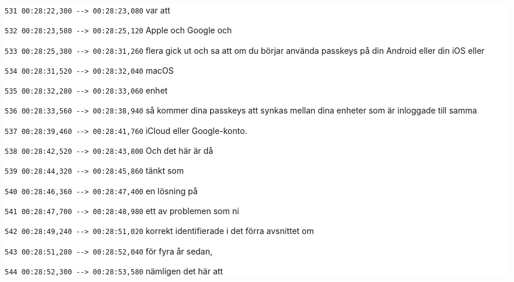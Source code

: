 

`531 00:28:22,300 --> 00:28:23,080`
var att



`532 00:28:23,580 --> 00:28:25,120`
Apple och Google och



`533 00:28:25,380 --> 00:28:31,260`
flera gick ut och sa att om du börjar använda passkeys på din Android eller din iOS eller



`534 00:28:31,520 --> 00:28:32,040`
macOS



`535 00:28:32,280 --> 00:28:33,060`
enhet



`536 00:28:33,560 --> 00:28:38,940`
så kommer dina passkeys att synkas mellan dina enheter som är inloggade till samma



`537 00:28:39,460 --> 00:28:41,760`
iCloud eller Google-konto.



`538 00:28:42,520 --> 00:28:43,800`
Och det här är då



`539 00:28:44,320 --> 00:28:45,860`
tänkt som



`540 00:28:46,360 --> 00:28:47,400`
en lösning på



`541 00:28:47,700 --> 00:28:48,980`
ett av problemen som ni



`542 00:28:49,240 --> 00:28:51,020`
korrekt identifierade i det förra avsnittet om



`543 00:28:51,280 --> 00:28:52,040`
för fyra år sedan,



`544 00:28:52,300 --> 00:28:53,580`
nämligen det här att
